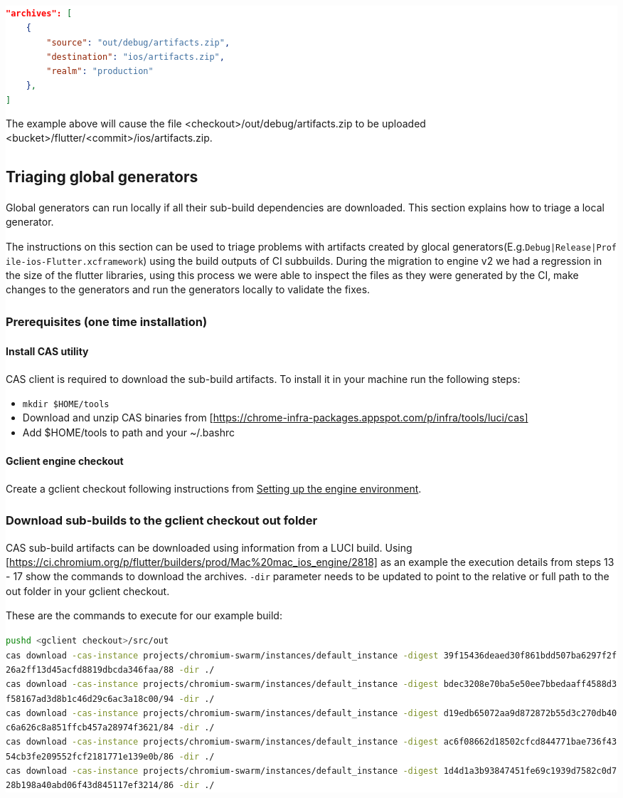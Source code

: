 ```json
"archives": [
    {
        "source": "out/debug/artifacts.zip",
        "destination": "ios/artifacts.zip",
        "realm": "production"
    },
]
```

The example above will cause the file &lt;checkout>/out/debug/artifacts.zip to
be uploaded &lt;bucket>/flutter/&lt;commit>/ios/artifacts.zip.

## Triaging global generators

Global generators can run locally if all their sub-build dependencies are
downloaded. This section explains how to triage a local generator.

The instructions on this section can be used to triage problems with artifacts
created by glocal generators(E.g.`Debug|Release|Profile-ios-Flutter.xcframework`)
using the build outputs of CI subbuilds. During the migration to engine v2 we had
a regression in the size of the flutter libraries, using this process we were able
to inspect the files as they were generated by the CI, make changes to the generators
and run the generators locally to validate the fixes.

### Prerequisites (one time installation)

#### Install CAS utility

CAS client is required to download the sub-build artifacts. To install
it in your machine run the following steps:

- `mkdir $HOME/tools`
- Download and unzip CAS binaries from
  [https://chrome-infra-packages.appspot.com/p/infra/tools/luci/cas]
- Add $HOME/tools to path and your ~/.bashrc

#### Gclient engine checkout

Create a gclient checkout following instructions from
[Setting up the engine environment](https://github.com/flutter/flutter/wiki/Setting-up-the-Engine-development-environment).

### Download sub-builds to the gclient checkout out folder

CAS sub-build artifacts can be downloaded using information from a LUCI build.
Using [https://ci.chromium.org/p/flutter/builders/prod/Mac%20mac_ios_engine/2818]
as an example the execution details from steps 13 - 17 show the commands to
download the archives. `-dir` parameter needs to be updated to point to the
relative or full path to the out folder in your gclient checkout.

These are the commands to execute for our example build:

```bash
pushd <gclient checkout>/src/out
cas download -cas-instance projects/chromium-swarm/instances/default_instance -digest 39f15436deaed30f861bdd507ba6297f2f26a2ff13d45acfd8819dbcda346faa/88 -dir ./
cas download -cas-instance projects/chromium-swarm/instances/default_instance -digest bdec3208e70ba5e50ee7bbedaaff4588d3f58167ad3d8b1c46d29c6ac3a18c00/94 -dir ./
cas download -cas-instance projects/chromium-swarm/instances/default_instance -digest d19edb65072aa9d872872b55d3c270db40c6a626c8a851ffcb457a28974f3621/84 -dir ./
cas download -cas-instance projects/chromium-swarm/instances/default_instance -digest ac6f08662d18502cfcd844771bae736f4354cb3fe209552fcf2181771e139e0b/86 -dir ./
cas download -cas-instance projects/chromium-swarm/instances/default_instance -digest 1d4d1a3b93847451fe69c1939d7582c0d728b198a40abd06f43d845117ef3214/86 -dir ./
```
